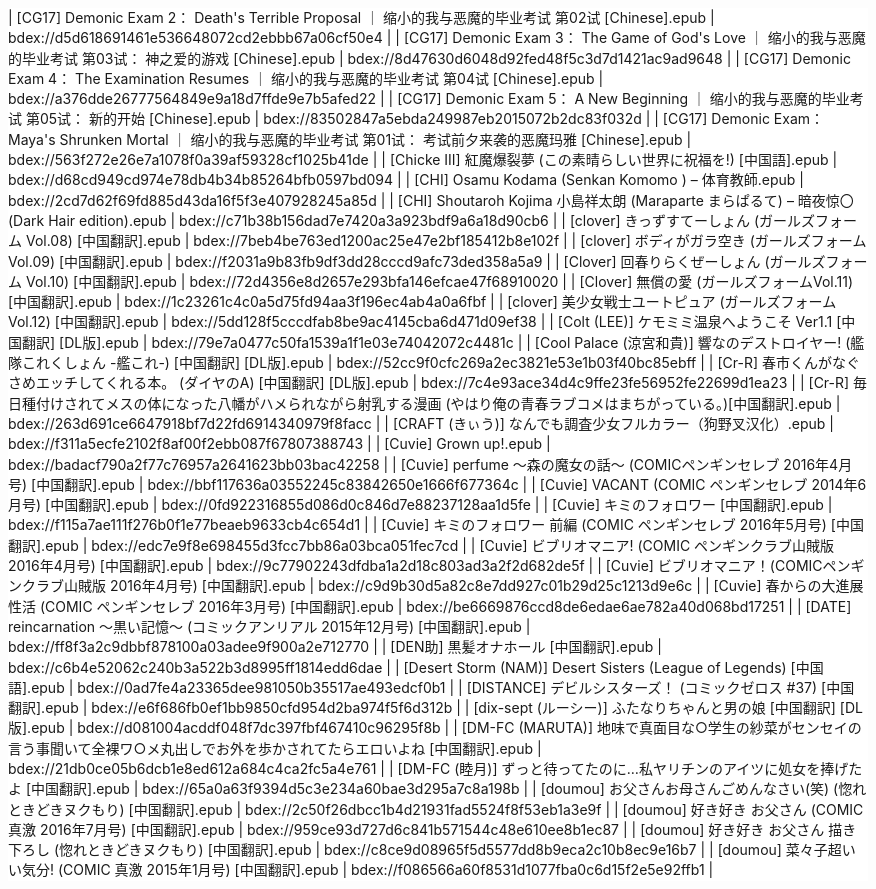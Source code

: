 | [CG17] Demonic Exam 2： Death's Terrible Proposal ｜ 缩小的我与恶魔的毕业考试 第02试 [Chinese].epub | bdex://d5d618691461e536648072cd2ebbb67a06cf50e4 |
| [CG17] Demonic Exam 3： The Game of God's Love ｜ 缩小的我与恶魔的毕业考试 第03试： 神之爱的游戏 [Chinese].epub | bdex://8d47630d6048d92fed48f5c3d7d1421ac9ad9648 |
| [CG17] Demonic Exam 4： The Examination Resumes ｜ 缩小的我与恶魔的毕业考试 第04试 [Chinese].epub | bdex://a376dde26777564849e9a18d7ffde9e7b5afed22 |
| [CG17] Demonic Exam 5： A New Beginning ｜ 缩小的我与恶魔的毕业考试 第05试： 新的开始 [Chinese].epub | bdex://83502847a5ebda249987eb2015072b2dc83f032d |
| [CG17] Demonic Exam： Maya's Shrunken Mortal ｜ 缩小的我与恶魔的毕业考试 第01试： 考试前夕来袭的恶魔玛雅 [Chinese].epub | bdex://563f272e26e7a1078f0a39af59328cf1025b41de |
| [Chicke III] 紅魔爆裂夢 (この素晴らしい世界に祝福を!) [中国語].epub | bdex://d68cd949cd974e78db4b34b85264bfb0597bd094 |
| [CHI] Osamu Kodama (Senkan Komomo ) – 体育教師.epub | bdex://2cd7d62f69fd885d43da16f5f3e407928245a85d |
| [CHI] Shoutaroh Kojima 小島祥太朗 (Maraparte まらぱるて) – 暗夜惊〇 (Dark Hair edition).epub | bdex://c71b38b156dad7e7420a3a923bdf9a6a18d90cb6 |
| [clover] きっずすてーしょん (ガールズフォーム Vol.08) [中国翻訳].epub | bdex://7beb4be763ed1200ac25e47e2bf185412b8e102f |
| [clover] ボディがガラ空き (ガールズフォーム Vol.09) [中国翻訳].epub | bdex://f2031a9b83fb9df3dd28cccd9afc73ded358a5a9 |
| [Clover] 回春りらくぜーしょん (ガールズフォーム Vol.10) [中国翻訳].epub | bdex://72d4356e8d2657e293bfa146efcae47f68910020 |
| [Clover] 無償の愛 (ガールズフォームVol.11) [中国翻訳].epub | bdex://1c23261c4c0a5d75fd94aa3f196ec4ab4a0a6fbf |
| [clover] 美少女戦士ユートピュア (ガールズフォーム Vol.12) [中国翻訳].epub | bdex://5dd128f5cccdfab8be9ac4145cba6d471d09ef38 |
| [Colt (LEE)] ケモミミ温泉へようこそ Ver1.1 [中国翻訳] [DL版].epub | bdex://79e7a0477c50fa1539a1f1e03e74042072c4481c |
| [Cool Palace (涼宮和貴)] 響なのデストロイヤー! (艦隊これくしょん -艦これ-) [中国翻訳] [DL版].epub | bdex://52cc9f0cfc269a2ec3821e53e1b03f40bc85ebff |
| [Cr-R] 春市くんがなぐさめエッチしてくれる本。 (ダイヤのA) [中国翻訳] [DL版].epub | bdex://7c4e93ace34d4c9ffe23fe56952fe22699d1ea23 |
| [Cr-R] 毎日種付けされてメスの体になった八幡がハメられながら射乳する漫画 (やはり俺の青春ラブコメはまちがっている。)[中国翻訳].epub | bdex://263d691ce6647918bf7d22fd6914340979f8facc |
| [CRAFT (きぃう)] なんでも調査少女フルカラー（狗野叉汉化）.epub | bdex://f311a5ecfe2102f8af00f2ebb087f67807388743 |
| [Cuvie] Grown up!.epub | bdex://badacf790a2f77c76957a2641623bb03bac42258 |
| [Cuvie] perfume ～森の魔女の話～ (COMICペンギンセレブ 2016年4月号) [中国翻訳].epub | bdex://bbf117636a03552245c83842650e1666f677364c |
| [Cuvie] VACANT (COMIC ペンギンセレブ 2014年6月号) [中国翻訳].epub | bdex://0fd922316855d086d0c846d7e88237128aa1d5fe |
| [Cuvie] キミのフォロワー [中国翻訳].epub | bdex://f115a7ae111f276b0f1e77beaeb9633cb4c654d1 |
| [Cuvie] キミのフォロワー 前編 (COMIC ペンギンセレブ 2016年5月号) [中国翻訳].epub | bdex://edc7e9f8e698455d3fcc7bb86a03bca051fec7cd |
| [Cuvie] ビブリオマニア! (COMIC ペンギンクラブ山賊版 2016年4月号) [中国翻訳].epub | bdex://9c77902243dfdba1a2d18c803ad3a2f2d682de5f |
| [Cuvie] ビブリオマニア！(COMICペンギンクラブ山賊版 2016年4月号) [中国翻訳].epub | bdex://c9d9b30d5a82c8e7dd927c01b29d25c1213d9e6c |
| [Cuvie] 春からの大進展性活 (COMIC ペンギンセレブ 2016年3月号) [中国翻訳].epub | bdex://be6669876ccd8de6edae6ae782a40d068bd17251 |
| [DATE] reincarnation ～黒い記憶～ (コミックアンリアル 2015年12月号) [中国翻訳].epub | bdex://ff8f3a2c9dbbf878100a03adee9f900a2e712770 |
| [DEN助] 黒髪オナホール [中国翻訳].epub | bdex://c6b4e52062c240b3a522b3d8995ff1814edd6dae |
| [Desert Storm (NAM)] Desert Sisters (League of Legends) [中国語].epub | bdex://0ad7fe4a23365dee981050b35517ae493edcf0b1 |
| [DISTANCE] デビルシスターズ！ (コミックゼロス #37) [中国翻訳].epub | bdex://e6f686fb0ef1bb9850cfd954d2ba974f5f6d312b |
| [dix-sept (ルーシー)] ふたなりちゃんと男の娘 [中国翻訳] [DL版].epub | bdex://d081004acddf048f7dc397fbf467410c96295f8b |
| [DM-FC (MARUTA)] 地味で真面目な○学生の紗菜がセンセイの言う事聞いて全裸ワ○メ丸出しでお外を歩かされてたらエロいよね [中国翻訳].epub | bdex://21db0ce05b6dcb1e8ed612a684c4ca2fc5a4e761 |
| [DM-FC (睦月)] ずっと待ってたのに…私ヤリチンのアイツに処女を捧げたよ [中国翻訳].epub | bdex://65a0a63f9394d5c3e234a60bae3d295a7c8a198b |
| [doumou] お父さんお母さんごめんなさい(笑) (惚れときどきヌクもり) [中国翻訳].epub | bdex://2c50f26dbcc1b4d21931fad5524f8f53eb1a3e9f |
| [doumou] 好き好き お父さん (COMIC 真激 2016年7月号) [中国翻訳].epub | bdex://959ce93d727d6c841b571544c48e610ee8b1ec87 |
| [doumou] 好き好き お父さん 描き下ろし (惚れときどきヌクもり) [中国翻訳].epub | bdex://c8ce9d08965f5d5577dd8b9eca2c10b8ec9e16b7 |
| [doumou] 菜々子超いい気分! (COMIC 真激 2015年1月号) [中国翻訳].epub | bdex://f086566a60f8531d1077fba0c6d15f2e5e92ffb1 |